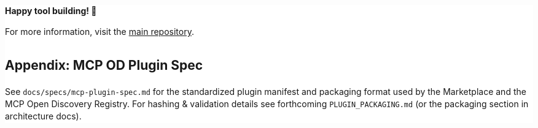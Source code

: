 
**Happy tool building! 🎉**

For more information, visit the [main repository](https://github.com/nagual69/mcp-open-discovery-tool-builder).

## Appendix: MCP OD Plugin Spec

See `docs/specs/mcp-plugin-spec.md` for the standardized plugin manifest and packaging format used by the Marketplace and the MCP Open Discovery Registry.
For hashing & validation details see forthcoming `PLUGIN_PACKAGING.md` (or the packaging section in architecture docs).
